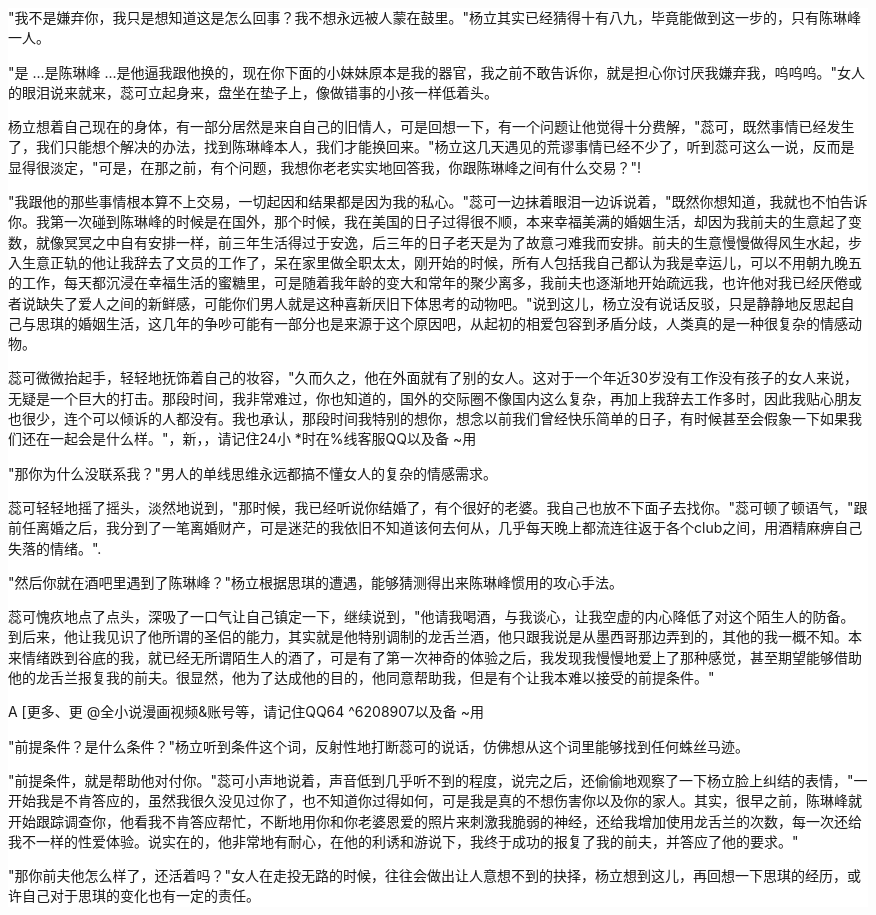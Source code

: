 
"我不是嫌弃你，我只是想知道这是怎么回事？我不想永远被人蒙在鼓里。"杨立其实已经猜得十有八九，毕竟能做到这一步的，只有陈琳峰一人。



"是 ...是陈琳峰 ...是他逼我跟他换的，现在你下面的小妹妹原本是我的器官，我之前不敢告诉你，就是担心你讨厌我嫌弃我，呜呜呜。"女人的眼泪说来就来，蕊可立起身来，盘坐在垫子上，像做错事的小孩一样低着头。



杨立想着自己现在的身体，有一部分居然是来自自己的旧情人，可是回想一下，有一个问题让他觉得十分费解，"蕊可，既然事情已经发生了，我们只能想个解决的办法，找到陈琳峰本人，我们才能换回来。"杨立这几天遇见的荒谬事情已经不少了，听到蕊可这么一说，反而是显得很淡定，"可是，在那之前，有个问题，我想你老老实实地回答我，你跟陈琳峰之间有什么交易？"!



"我跟他的那些事情根本算不上交易，一切起因和结果都是因为我的私心。"蕊可一边抹着眼泪一边诉说着，"既然你想知道，我就也不怕告诉你。我第一次碰到陈琳峰的时候是在国外，那个时候，我在美国的日子过得很不顺，本来幸福美满的婚姻生活，却因为我前夫的生意起了变数，就像冥冥之中自有安排一样，前三年生活得过于安逸，后三年的日子老天是为了故意刁难我而安排。前夫的生意慢慢做得风生水起，步入生意正轨的他让我辞去了文员的工作了，呆在家里做全职太太，刚开始的时候，所有人包括我自己都认为我是幸运儿，可以不用朝九晚五的工作，每天都沉浸在幸福生活的蜜糖里，可是随着我年龄的变大和常年的聚少离多，我前夫也逐渐地开始疏远我，也许他对我已经厌倦或者说缺失了爱人之间的新鲜感，可能你们男人就是这种喜新厌旧下体思考的动物吧。"说到这儿，杨立没有说话反驳，只是静静地反思起自己与思琪的婚姻生活，这几年的争吵可能有一部分也是来源于这个原因吧，从起初的相爱包容到矛盾分歧，人类真的是一种很复杂的情感动物。





蕊可微微抬起手，轻轻地抚饰着自己的妆容，"久而久之，他在外面就有了别的女人。这对于一个年近30岁没有工作没有孩子的女人来说，无疑是一个巨大的打击。那段时间，我非常难过，你也知道的，国外的交际圈不像国内这么复杂，再加上我辞去工作多时，因此我贴心朋友也很少，连个可以倾诉的人都没有。我也承认，那段时间我特别的想你，想念以前我们曾经快乐简单的日子，有时候甚至会假象一下如果我们还在一起会是什么样。"，新，，请记住24小 *时在%线客服QQ以及备 ~用





"那你为什么没联系我？"男人的单线思维永远都搞不懂女人的复杂的情感需求。



蕊可轻轻地摇了摇头，淡然地说到，"那时候，我已经听说你结婚了，有个很好的老婆。我自己也放不下面子去找你。"蕊可顿了顿语气，"跟前任离婚之后，我分到了一笔离婚财产，可是迷茫的我依旧不知道该何去何从，几乎每天晚上都流连往返于各个club之间，用酒精麻痹自己失落的情绪。".



"然后你就在酒吧里遇到了陈琳峰？"杨立根据思琪的遭遇，能够猜测得出来陈琳峰惯用的攻心手法。





蕊可愧疚地点了点头，深吸了一口气让自己镇定一下，继续说到，"他请我喝酒，与我谈心，让我空虚的内心降低了对这个陌生人的防备。到后来，他让我见识了他所谓的圣侣的能力，其实就是他特别调制的龙舌兰酒，他只跟我说是从墨西哥那边弄到的，其他的我一概不知。本来情绪跌到谷底的我，就已经无所谓陌生人的酒了，可是有了第一次神奇的体验之后，我发现我慢慢地爱上了那种感觉，甚至期望能够借助他的龙舌兰报复我的前夫。很显然，他为了达成他的目的，他同意帮助我，但是有个让我本难以接受的前提条件。"



A [更多、更 @全小说漫画视频&账号等，请记住QQ64 ^6208907以及备 ~用



"前提条件？是什么条件？"杨立听到条件这个词，反射性地打断蕊可的说话，仿佛想从这个词里能够找到任何蛛丝马迹。





"前提条件，就是帮助他对付你。"蕊可小声地说着，声音低到几乎听不到的程度，说完之后，还偷偷地观察了一下杨立脸上纠结的表情，"一开始我是不肯答应的，虽然我很久没见过你了，也不知道你过得如何，可是我是真的不想伤害你以及你的家人。其实，很早之前，陈琳峰就开始跟踪调查你，他看我不肯答应帮忙，不断地用你和你老婆恩爱的照片来刺激我脆弱的神经，还给我增加使用龙舌兰的次数，每一次还给我不一样的性爱体验。说实在的，他非常地有耐心，在他的利诱和游说下，我终于成功的报复了我的前夫，并答应了他的要求。"



"那你前夫他怎么样了，还活着吗？"女人在走投无路的时候，往往会做出让人意想不到的抉择，杨立想到这儿，再回想一下思琪的经历，或许自己对于思琪的变化也有一定的责任。
